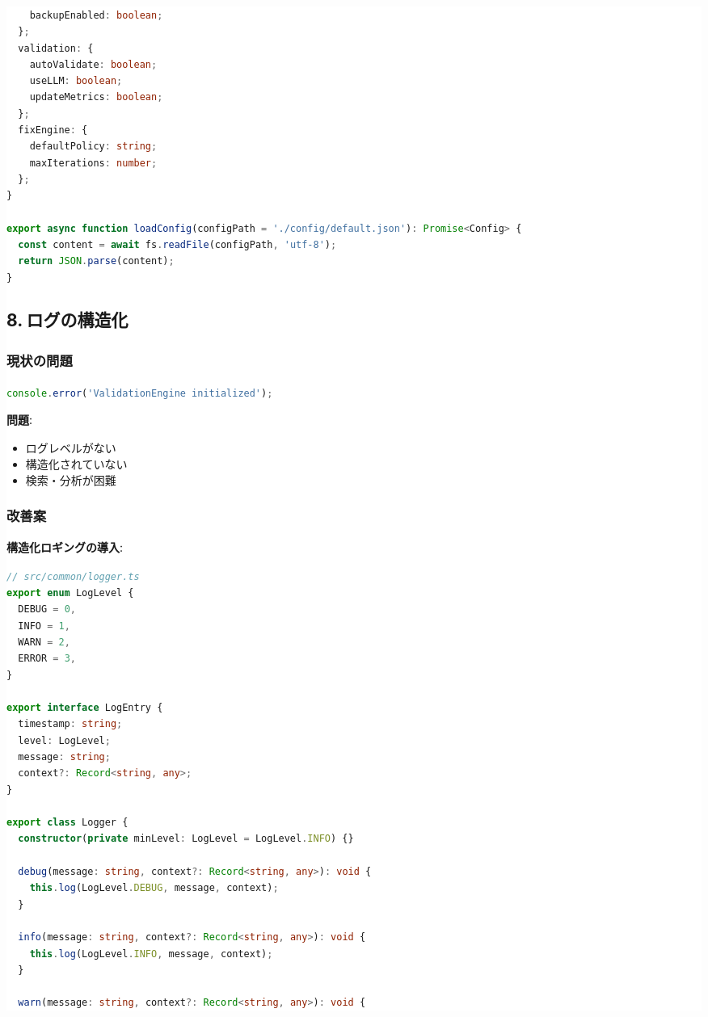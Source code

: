 ```typescript
    backupEnabled: boolean;
  };
  validation: {
    autoValidate: boolean;
    useLLM: boolean;
    updateMetrics: boolean;
  };
  fixEngine: {
    defaultPolicy: string;
    maxIterations: number;
  };
}

export async function loadConfig(configPath = './config/default.json'): Promise<Config> {
  const content = await fs.readFile(configPath, 'utf-8');
  return JSON.parse(content);
}
```

## 8. ログの構造化

### 現状の問題

```typescript
console.error('ValidationEngine initialized');
```

**問題**:
- ログレベルがない
- 構造化されていない
- 検索・分析が困難

### 改善案

**構造化ロギングの導入**:

```typescript
// src/common/logger.ts
export enum LogLevel {
  DEBUG = 0,
  INFO = 1,
  WARN = 2,
  ERROR = 3,
}

export interface LogEntry {
  timestamp: string;
  level: LogLevel;
  message: string;
  context?: Record<string, any>;
}

export class Logger {
  constructor(private minLevel: LogLevel = LogLevel.INFO) {}

  debug(message: string, context?: Record<string, any>): void {
    this.log(LogLevel.DEBUG, message, context);
  }

  info(message: string, context?: Record<string, any>): void {
    this.log(LogLevel.INFO, message, context);
  }

  warn(message: string, context?: Record<string, any>): void {
```